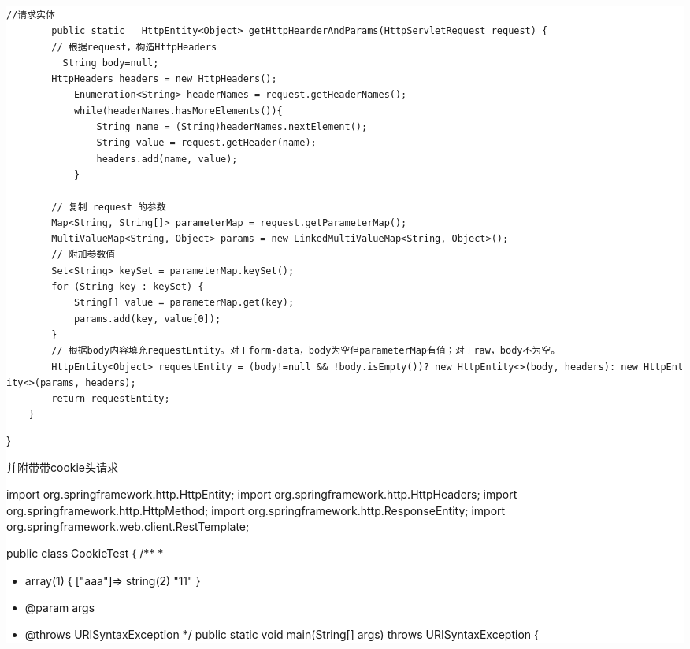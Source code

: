 	
	//请求实体
		 	public static   HttpEntity<Object> getHttpHearderAndParams(HttpServletRequest request) {
			// 根据request，构造HttpHeaders
			  String body=null;
	        HttpHeaders headers = new HttpHeaders();
		        Enumeration<String> headerNames = request.getHeaderNames();
		        while(headerNames.hasMoreElements()){
		            String name = (String)headerNames.nextElement();
		            String value = request.getHeader(name);
		            headers.add(name, value);
		        }

	        // 复制 request 的参数
	        Map<String, String[]> parameterMap = request.getParameterMap();
	        MultiValueMap<String, Object> params = new LinkedMultiValueMap<String, Object>();
	        // 附加参数值
	        Set<String> keySet = parameterMap.keySet();
	        for (String key : keySet) {
	            String[] value = parameterMap.get(key);
	            params.add(key, value[0]);
	        }
	        // 根据body内容填充requestEntity。对于form-data，body为空但parameterMap有值；对于raw，body不为空。
	        HttpEntity<Object> requestEntity = (body!=null && !body.isEmpty())? new HttpEntity<>(body, headers): new HttpEntity<>(params, headers);
			return requestEntity;
		}

		

 

}

并附带带cookie头请求

import org.springframework.http.HttpEntity;
import org.springframework.http.HttpHeaders;
import org.springframework.http.HttpMethod;
import org.springframework.http.ResponseEntity;
import org.springframework.web.client.RestTemplate;

public class CookieTest {
/**
 * 
 * array(1) {
  ["aaa"]=>
  string(2) "11"
}


 * @param args
 * @throws URISyntaxException
 */
	public static void main(String[] args) throws URISyntaxException {
		
		